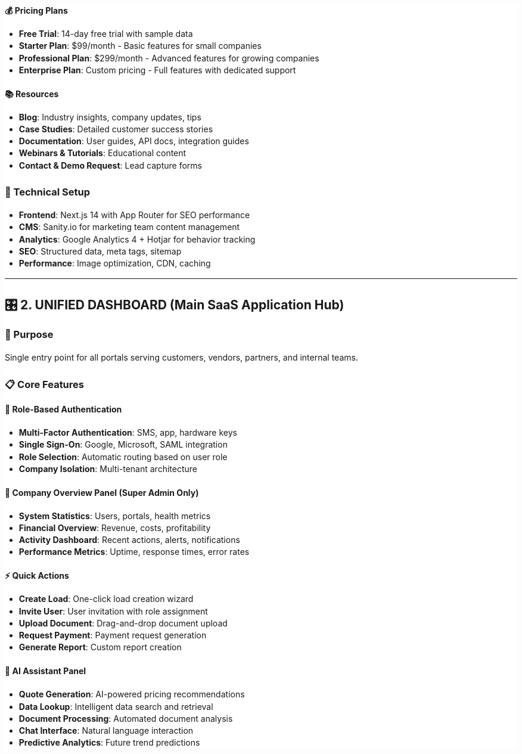 #### **💰 Pricing Plans**
- **Free Trial**: 14-day free trial with sample data
- **Starter Plan**: $99/month - Basic features for small companies
- **Professional Plan**: $299/month - Advanced features for growing companies
- **Enterprise Plan**: Custom pricing - Full features with dedicated support

#### **📚 Resources**
- **Blog**: Industry insights, company updates, tips
- **Case Studies**: Detailed customer success stories
- **Documentation**: User guides, API docs, integration guides
- **Webinars & Tutorials**: Educational content
- **Contact & Demo Request**: Lead capture forms

### **🔧 Technical Setup**
- **Frontend**: Next.js 14 with App Router for SEO performance
- **CMS**: Sanity.io for marketing team content management
- **Analytics**: Google Analytics 4 + Hotjar for behavior tracking
- **SEO**: Structured data, meta tags, sitemap
- **Performance**: Image optimization, CDN, caching

---

## 🎛️ **2. UNIFIED DASHBOARD (Main SaaS Application Hub)**

### **🎯 Purpose**
Single entry point for all portals serving customers, vendors, partners, and internal teams.

### **📋 Core Features**

#### **🔐 Role-Based Authentication**
- **Multi-Factor Authentication**: SMS, app, hardware keys
- **Single Sign-On**: Google, Microsoft, SAML integration
- **Role Selection**: Automatic routing based on user role
- **Company Isolation**: Multi-tenant architecture

#### **🏢 Company Overview Panel (Super Admin Only)**
- **System Statistics**: Users, portals, health metrics
- **Financial Overview**: Revenue, costs, profitability
- **Activity Dashboard**: Recent actions, alerts, notifications
- **Performance Metrics**: Uptime, response times, error rates

#### **⚡ Quick Actions**
- **Create Load**: One-click load creation wizard
- **Invite User**: User invitation with role assignment
- **Upload Document**: Drag-and-drop document upload
- **Request Payment**: Payment request generation
- **Generate Report**: Custom report creation

#### **🤖 AI Assistant Panel**
- **Quote Generation**: AI-powered pricing recommendations
- **Data Lookup**: Intelligent data search and retrieval
- **Document Processing**: Automated document analysis
- **Chat Interface**: Natural language interaction
- **Predictive Analytics**: Future trend predictions
